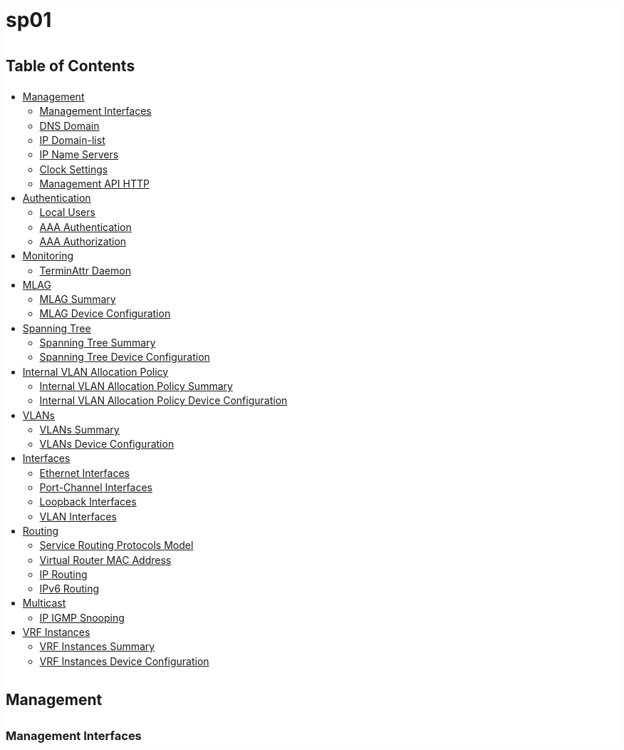 # sp01

## Table of Contents

- [Management](#management)
  - [Management Interfaces](#management-interfaces)
  - [DNS Domain](#dns-domain)
  - [IP Domain-list](#ip-domain-list)
  - [IP Name Servers](#ip-name-servers)
  - [Clock Settings](#clock-settings)
  - [Management API HTTP](#management-api-http)
- [Authentication](#authentication)
  - [Local Users](#local-users)
  - [AAA Authentication](#aaa-authentication)
  - [AAA Authorization](#aaa-authorization)
- [Monitoring](#monitoring)
  - [TerminAttr Daemon](#terminattr-daemon)
- [MLAG](#mlag)
  - [MLAG Summary](#mlag-summary)
  - [MLAG Device Configuration](#mlag-device-configuration)
- [Spanning Tree](#spanning-tree)
  - [Spanning Tree Summary](#spanning-tree-summary)
  - [Spanning Tree Device Configuration](#spanning-tree-device-configuration)
- [Internal VLAN Allocation Policy](#internal-vlan-allocation-policy)
  - [Internal VLAN Allocation Policy Summary](#internal-vlan-allocation-policy-summary)
  - [Internal VLAN Allocation Policy Device Configuration](#internal-vlan-allocation-policy-device-configuration)
- [VLANs](#vlans)
  - [VLANs Summary](#vlans-summary)
  - [VLANs Device Configuration](#vlans-device-configuration)
- [Interfaces](#interfaces)
  - [Ethernet Interfaces](#ethernet-interfaces)
  - [Port-Channel Interfaces](#port-channel-interfaces)
  - [Loopback Interfaces](#loopback-interfaces)
  - [VLAN Interfaces](#vlan-interfaces)
- [Routing](#routing)
  - [Service Routing Protocols Model](#service-routing-protocols-model)
  - [Virtual Router MAC Address](#virtual-router-mac-address)
  - [IP Routing](#ip-routing)
  - [IPv6 Routing](#ipv6-routing)
- [Multicast](#multicast)
  - [IP IGMP Snooping](#ip-igmp-snooping)
- [VRF Instances](#vrf-instances)
  - [VRF Instances Summary](#vrf-instances-summary)
  - [VRF Instances Device Configuration](#vrf-instances-device-configuration)

## Management

### Management Interfaces
